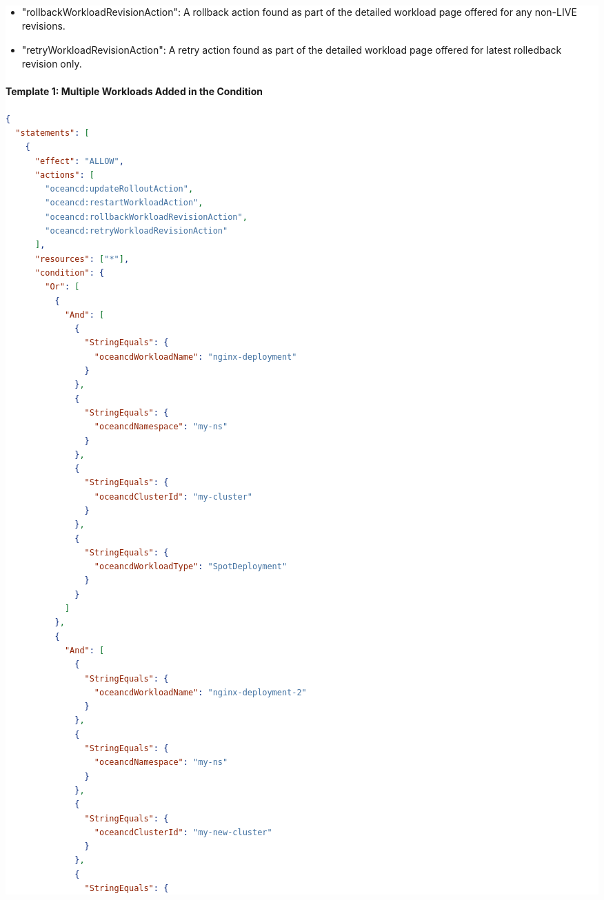 - "rollbackWorkloadRevisionAction": A rollback action found as part of the detailed workload page offered for any non-LIVE revisions.

- "retryWorkloadRevisionAction": A retry action found as part of the detailed workload page offered for latest rolledback revision only.

#### Template 1: Multiple Workloads Added in the Condition

```json
{
  "statements": [
    {
      "effect": "ALLOW",
      "actions": [
        "oceancd:updateRolloutAction",
        "oceancd:restartWorkloadAction",
        "oceancd:rollbackWorkloadRevisionAction",
        "oceancd:retryWorkloadRevisionAction"
      ],
      "resources": ["*"],
      "condition": {
        "Or": [
          {
            "And": [
              {
                "StringEquals": {
                  "oceancdWorkloadName": "nginx-deployment"
                }
              },
              {
                "StringEquals": {
                  "oceancdNamespace": "my-ns"
                }
              },
              {
                "StringEquals": {
                  "oceancdClusterId": "my-cluster"
                }
              },
              {
                "StringEquals": {
                  "oceancdWorkloadType": "SpotDeployment"
                }
              }
            ]
          },
          {
            "And": [
              {
                "StringEquals": {
                  "oceancdWorkloadName": "nginx-deployment-2"
                }
              },
              {
                "StringEquals": {
                  "oceancdNamespace": "my-ns"
                }
              },
              {
                "StringEquals": {
                  "oceancdClusterId": "my-new-cluster"
                }
              },
              {
                "StringEquals": {
```